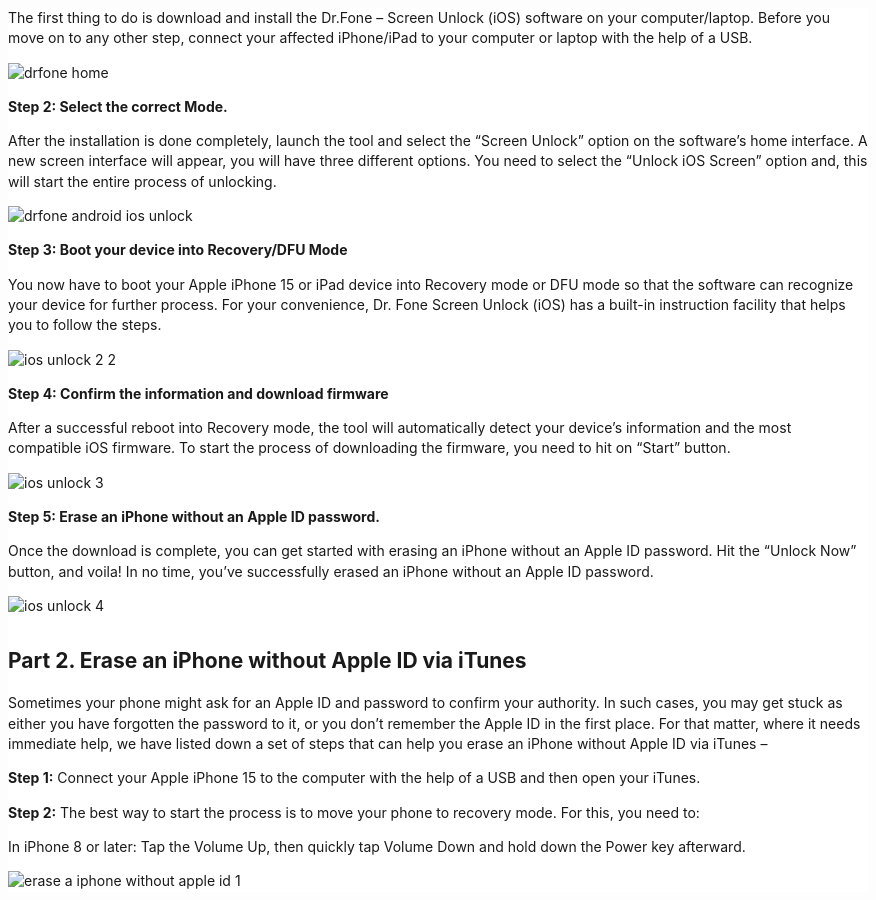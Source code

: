The first thing to do is download and install the Dr.Fone – Screen Unlock (iOS) software on your computer/laptop. Before you move on to any other step, connect your affected iPhone/iPad to your computer or laptop with the help of a USB.

![drfone home](https://images.wondershare.com/drfone/guide/drfone-home.png)

**Step 2: Select the correct Mode.**

After the installation is done completely, launch the tool and select the “Screen Unlock” option on the software’s home interface. A new screen interface will appear, you will have three different options. You need to select the “Unlock iOS Screen” option and, this will start the entire process of unlocking.

![drfone android ios unlock](https://images.wondershare.com/drfone/guide/android-screen-unlock-2.png)

**Step 3: Boot your device into Recovery/DFU Mode**

You now have to boot your Apple iPhone 15 or iPad device into Recovery mode or DFU mode so that the software can recognize your device for further process. For your convenience, Dr. Fone Screen Unlock (iOS) has a built-in instruction facility that helps you to follow the steps.

![ios unlock 2 2](https://images.wondershare.com/drfone/guide/unlock-ios-screen-3.png)

**Step 4: Confirm the information and download firmware**

After a successful reboot into Recovery mode, the tool will automatically detect your device’s information and the most compatible iOS firmware. To start the process of downloading the firmware, you need to hit on “Start” button.

![ios unlock 3](https://images.wondershare.com/drfone/guide/unlock-ios-screen-4.png)

**Step 5: Erase an iPhone without an Apple ID password.**

Once the download is complete, you can get started with erasing an iPhone without an Apple ID password. Hit the “Unlock Now” button, and voila! In no time, you’ve successfully erased an iPhone without an Apple ID password.

![ios unlock 4](https://images.wondershare.com/drfone/guide/unlock-ios-screen-6.png)

## Part 2. Erase an iPhone without Apple ID via iTunes

Sometimes your phone might ask for an Apple ID and password to confirm your authority. In such cases, you may get stuck as either you have forgotten the password to it, or you don’t remember the Apple ID in the first place. For that matter, where it needs immediate help, we have listed down a set of steps that can help you erase an iPhone without Apple ID via iTunes –

**Step 1:** Connect your Apple iPhone 15 to the computer with the help of a USB and then open your iTunes.

**Step 2:** The best way to start the process is to move your phone to recovery mode. For this, you need to:

In iPhone 8 or later: Tap the Volume Up, then quickly tap Volume Down and hold down the Power key afterward.

![erase a iphone without apple id 1](https://images.wondershare.com/drfone/article/2020/11/erase-a-iphone-without-apple-id-1.jpg)

